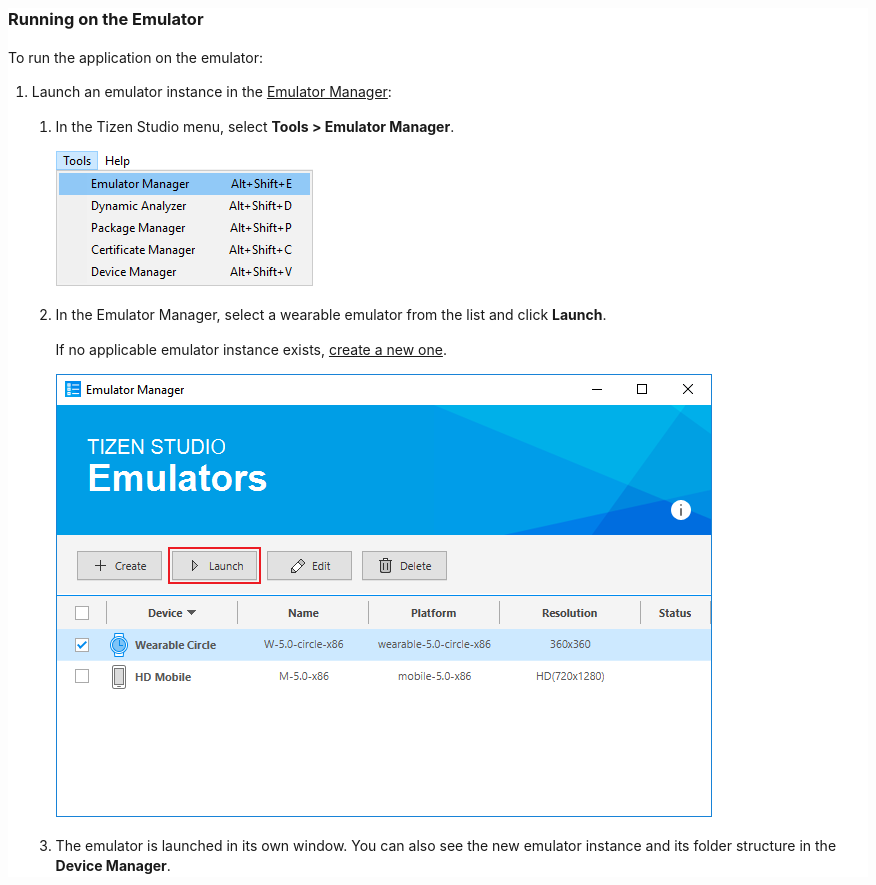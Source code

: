 <a name="emulator"></a>
### Running on the Emulator

To run the application on the emulator:

1.  Launch an emulator instance in the [Emulator Manager](../../../tizen-studio/common-tools/emulator-manager.md):
    1.  In the Tizen Studio menu, select **Tools \> Emulator Manager**.

        ![Emulator Manager](media/emulator_icon.png)

    2. In the Emulator Manager, select a wearable emulator from the list and click **Launch**.

        If no applicable emulator instance exists, [create a new one](../../../tizen-studio/common-tools/emulator-manager.md#create).

        ![Launching the emulator](media/emulator_launch_w.png)

    3. The emulator is launched in its own window. You can also see the new emulator instance and its folder structure in the **Device Manager**.
